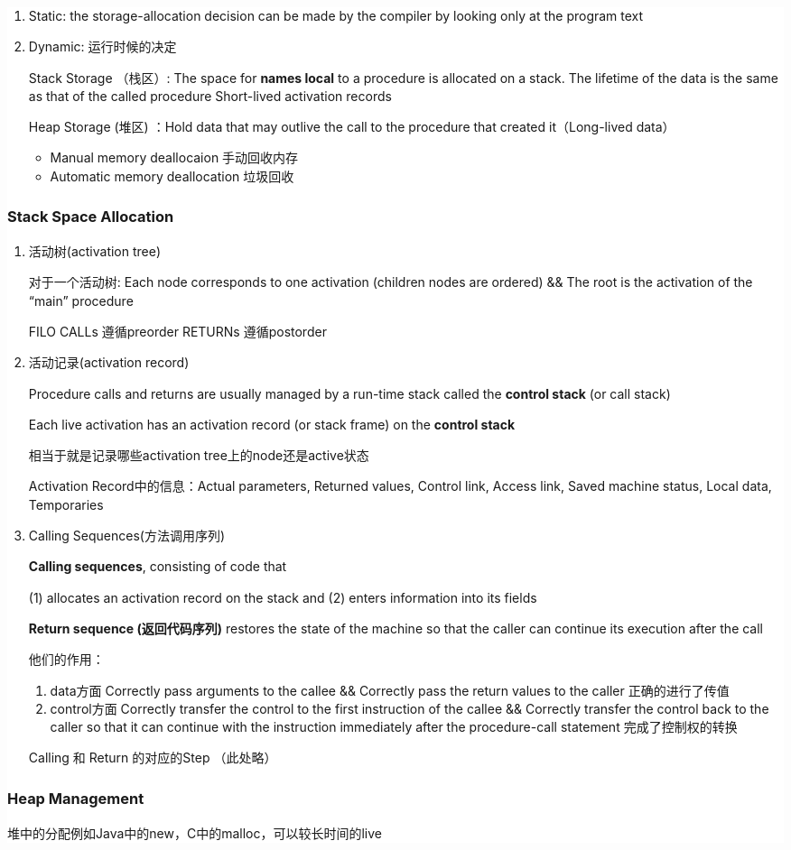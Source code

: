 1. Static: the storage-allocation decision can be made by the compiler by looking only at the program text

2. Dynamic: 运行时候的决定

   Stack Storage （栈区）: The space for **names local** to a procedure is allocated on a stack. The lifetime of the data is the same as that of the called procedure Short-lived activation records

   Heap Storage (堆区) ：Hold data that may outlive the call to the procedure that created it（Long-lived data）

   - Manual memory deallocaion 手动回收内存
   - Automatic memory deallocation 垃圾回收



### Stack Space Allocation

1. 活动树(activation tree)

   对于一个活动树: Each node corresponds to one activation (children nodes are ordered) && The root is the activation of the “main” procedure

   FILO CALLs 遵循preorder RETURNs 遵循postorder

2. 活动记录(activation record)

   Procedure calls and returns are usually managed by a run-time stack called the **control stack** (or call stack)

   Each live activation has an activation record (or stack frame) on the **control stack**

   相当于就是记录哪些activation tree上的node还是active状态

   Activation Record中的信息：Actual parameters, Returned values, Control link, Access link,  Saved machine status,  Local data, Temporaries

3. Calling Sequences(方法调用序列)

   **Calling sequences**, consisting of code that 

   (1) allocates an activation record on the stack and (2) enters information into its fields

   **Return sequence (返回代码序列)** restores the state of the machine so that the caller can continue its execution after the call

   他们的作用：

   1. data方面 Correctly pass arguments to the callee && Correctly pass the return values to the caller 正确的进行了传值
   2. control方面 Correctly transfer the control to the first instruction of the callee && Correctly transfer the control back to the caller so that it can continue with the instruction immediately after the procedure-call statement 完成了控制权的转换

   Calling 和 Return 的对应的Step （此处略）



### Heap Management

堆中的分配例如Java中的new，C中的malloc，可以较长时间的live
